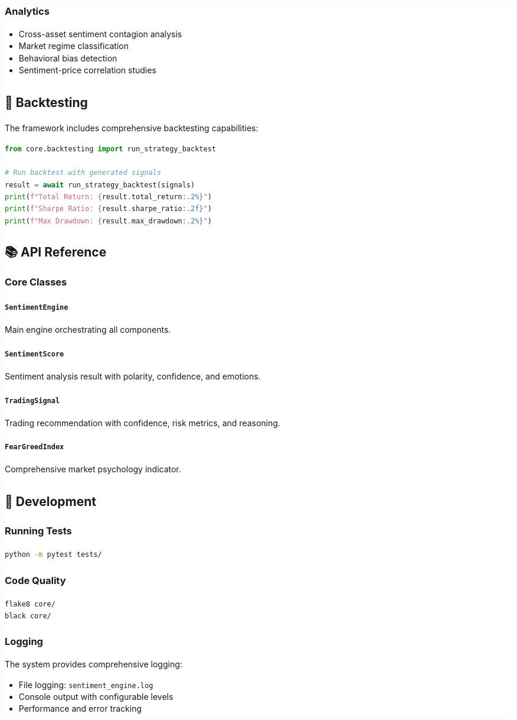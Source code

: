 ### Analytics
- Cross-asset sentiment contagion analysis
- Market regime classification
- Behavioral bias detection
- Sentiment-price correlation studies

## 🧪 Backtesting

The framework includes comprehensive backtesting capabilities:

```python
from core.backtesting import run_strategy_backtest

# Run backtest with generated signals
result = await run_strategy_backtest(signals)
print(f"Total Return: {result.total_return:.2%}")
print(f"Sharpe Ratio: {result.sharpe_ratio:.2f}")
print(f"Max Drawdown: {result.max_drawdown:.2%}")
```

## 📚 API Reference

### Core Classes

#### `SentimentEngine`
Main engine orchestrating all components.

#### `SentimentScore`
Sentiment analysis result with polarity, confidence, and emotions.

#### `TradingSignal`
Trading recommendation with confidence, risk metrics, and reasoning.

#### `FearGreedIndex`
Comprehensive market psychology indicator.

## 🔧 Development

### Running Tests
```bash
python -m pytest tests/
```

### Code Quality
```bash
flake8 core/
black core/
```

### Logging
The system provides comprehensive logging:
- File logging: `sentiment_engine.log`
- Console output with configurable levels
- Performance and error tracking

